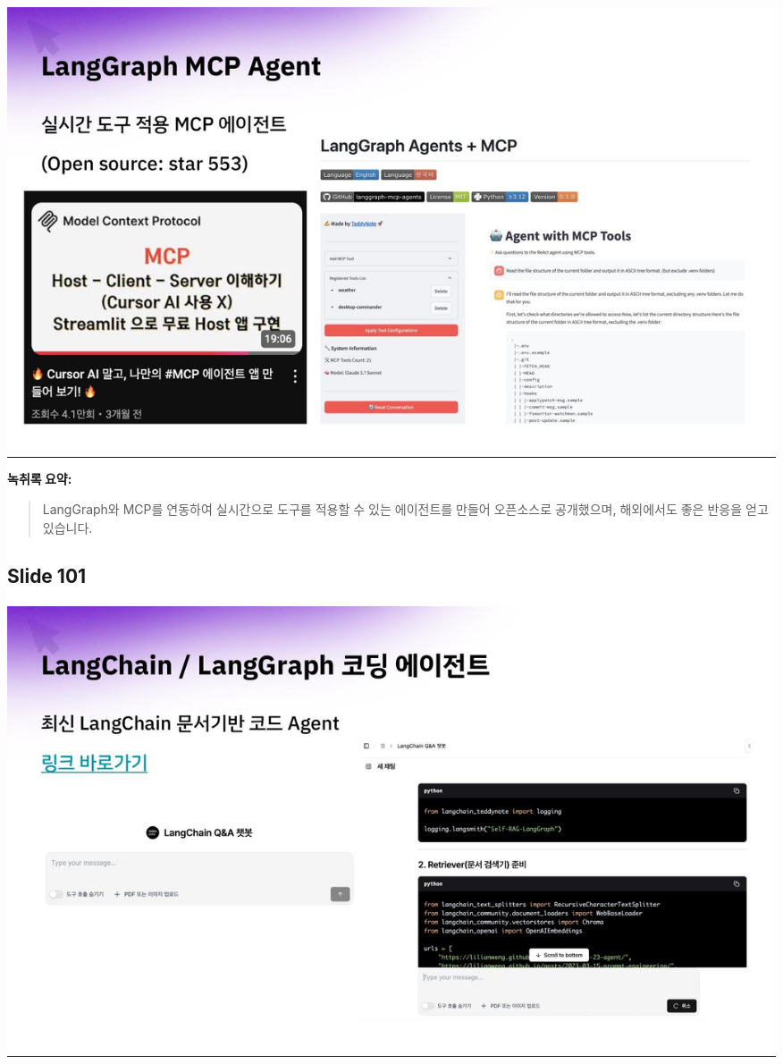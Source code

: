 ![slide-100.jpg](images/slide-100.jpg)

---

**녹취록 요약:**
> LangGraph와 MCP를 연동하여 실시간으로 도구를 적용할 수 있는 에이전트를 만들어 오픈소스로 공개했으며, 해외에서도 좋은 반응을 얻고 있습니다.

## Slide 101
![slide-101.jpg](images/slide-101.jpg)

---